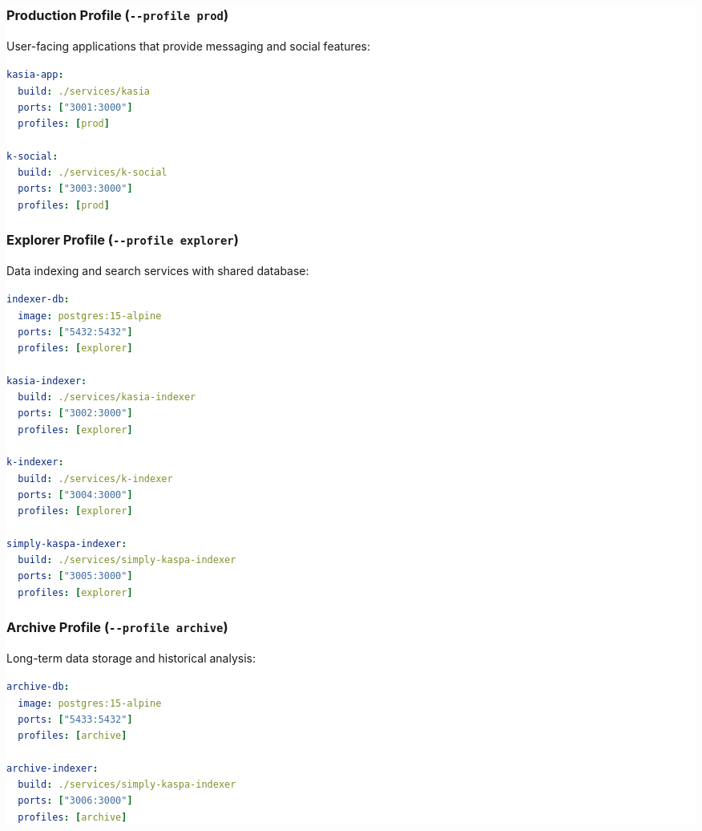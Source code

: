 ### Production Profile (`--profile prod`)
User-facing applications that provide messaging and social features:

```yaml
kasia-app:
  build: ./services/kasia
  ports: ["3001:3000"]
  profiles: [prod]
  
k-social:
  build: ./services/k-social
  ports: ["3003:3000"]
  profiles: [prod]
```

### Explorer Profile (`--profile explorer`)
Data indexing and search services with shared database:

```yaml
indexer-db:
  image: postgres:15-alpine
  ports: ["5432:5432"]
  profiles: [explorer]
  
kasia-indexer:
  build: ./services/kasia-indexer
  ports: ["3002:3000"]
  profiles: [explorer]
  
k-indexer:
  build: ./services/k-indexer
  ports: ["3004:3000"]
  profiles: [explorer]
  
simply-kaspa-indexer:
  build: ./services/simply-kaspa-indexer
  ports: ["3005:3000"]
  profiles: [explorer]
```

### Archive Profile (`--profile archive`)
Long-term data storage and historical analysis:

```yaml
archive-db:
  image: postgres:15-alpine
  ports: ["5433:5432"]
  profiles: [archive]
  
archive-indexer:
  build: ./services/simply-kaspa-indexer
  ports: ["3006:3000"]
  profiles: [archive]
```
